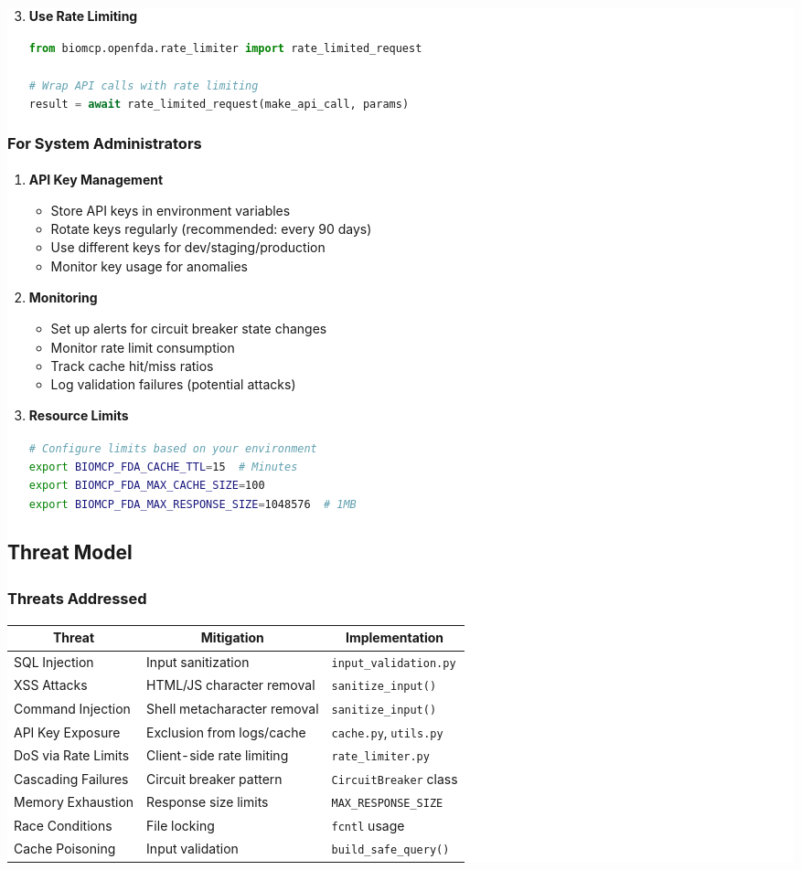 3. **Use Rate Limiting**

   ```python
   from biomcp.openfda.rate_limiter import rate_limited_request

   # Wrap API calls with rate limiting
   result = await rate_limited_request(make_api_call, params)
   ```

### For System Administrators

1. **API Key Management**

   - Store API keys in environment variables
   - Rotate keys regularly (recommended: every 90 days)
   - Use different keys for dev/staging/production
   - Monitor key usage for anomalies

2. **Monitoring**

   - Set up alerts for circuit breaker state changes
   - Monitor rate limit consumption
   - Track cache hit/miss ratios
   - Log validation failures (potential attacks)

3. **Resource Limits**
   ```bash
   # Configure limits based on your environment
   export BIOMCP_FDA_CACHE_TTL=15  # Minutes
   export BIOMCP_FDA_MAX_CACHE_SIZE=100
   export BIOMCP_FDA_MAX_RESPONSE_SIZE=1048576  # 1MB
   ```

## Threat Model

### Threats Addressed

| Threat              | Mitigation                  | Implementation         |
| ------------------- | --------------------------- | ---------------------- |
| SQL Injection       | Input sanitization          | `input_validation.py`  |
| XSS Attacks         | HTML/JS character removal   | `sanitize_input()`     |
| Command Injection   | Shell metacharacter removal | `sanitize_input()`     |
| API Key Exposure    | Exclusion from logs/cache   | `cache.py`, `utils.py` |
| DoS via Rate Limits | Client-side rate limiting   | `rate_limiter.py`      |
| Cascading Failures  | Circuit breaker pattern     | `CircuitBreaker` class |
| Memory Exhaustion   | Response size limits        | `MAX_RESPONSE_SIZE`    |
| Race Conditions     | File locking                | `fcntl` usage          |
| Cache Poisoning     | Input validation            | `build_safe_query()`   |
